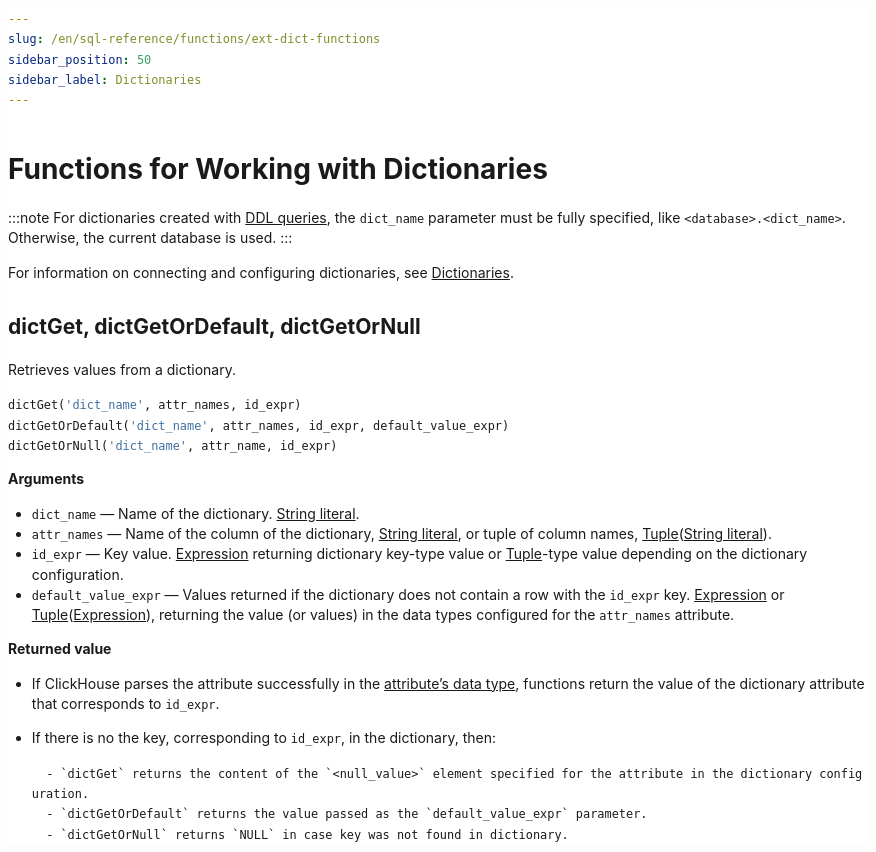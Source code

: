 ```yaml
---
slug: /en/sql-reference/functions/ext-dict-functions
sidebar_position: 50
sidebar_label: Dictionaries
---
```


# Functions for Working with Dictionaries

:::note
For dictionaries created with [DDL queries](../../sql-reference/statements/create/dictionary.md), the `dict_name` parameter must be fully specified, like `<database>.<dict_name>`. Otherwise, the current database is used.
:::

For information on connecting and configuring dictionaries, see [Dictionaries](../../sql-reference/dictionaries/index.md).

## dictGet, dictGetOrDefault, dictGetOrNull

Retrieves values from a dictionary.

``` sql
dictGet('dict_name', attr_names, id_expr)
dictGetOrDefault('dict_name', attr_names, id_expr, default_value_expr)
dictGetOrNull('dict_name', attr_name, id_expr)
```

**Arguments**

- `dict_name` — Name of the dictionary. [String literal](../../sql-reference/syntax.md#syntax-string-literal).
- `attr_names` — Name of the column of the dictionary, [String literal](../../sql-reference/syntax.md#syntax-string-literal), or tuple of column names, [Tuple](../data-types/tuple.md)([String literal](../../sql-reference/syntax.md#syntax-string-literal)).
- `id_expr` — Key value. [Expression](../../sql-reference/syntax.md#syntax-expressions) returning dictionary key-type value or [Tuple](../data-types/tuple.md)-type value depending on the dictionary configuration.
- `default_value_expr` — Values returned if the dictionary does not contain a row with the `id_expr` key. [Expression](../../sql-reference/syntax.md#syntax-expressions) or [Tuple](../data-types/tuple.md)([Expression](../../sql-reference/syntax.md#syntax-expressions)), returning the value (or values) in the data types configured for the `attr_names` attribute.

**Returned value**

- If ClickHouse parses the attribute successfully in the [attribute’s data type](../../sql-reference/dictionaries/index.md#dictionary-key-and-fields#ext_dict_structure-attributes), functions return the value of the dictionary attribute that corresponds to `id_expr`.

- If there is no the key, corresponding to `id_expr`, in the dictionary, then:

        - `dictGet` returns the content of the `<null_value>` element specified for the attribute in the dictionary configuration.
        - `dictGetOrDefault` returns the value passed as the `default_value_expr` parameter.
        - `dictGetOrNull` returns `NULL` in case key was not found in dictionary.
